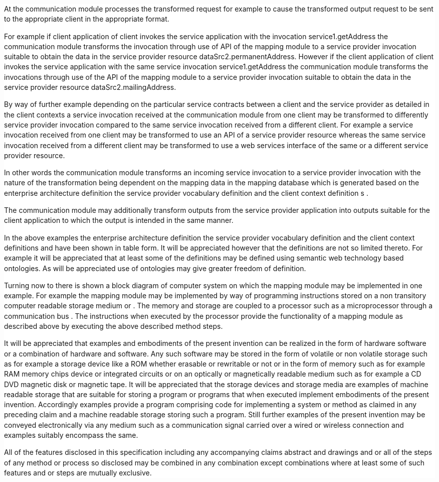 At the communication module processes the transformed request for example to cause the transformed output request to be sent to the appropriate client in the appropriate format.

For example if client application of client invokes the service application with the invocation service1.getAddress the communication module transforms the invocation through use of API of the mapping module to a service provider invocation suitable to obtain the data in the service provider resource dataSrc2.permanentAddress. However if the client application of client invokes the service application with the same service invocation service1.getAddress the communication module transforms the invocations through use of the API of the mapping module to a service provider invocation suitable to obtain the data in the service provider resource dataSrc2.mailingAddress.

By way of further example depending on the particular service contracts between a client and the service provider as detailed in the client contexts a service invocation received at the communication module from one client may be transformed to differently service provider invocation compared to the same service invocation received from a different client. For example a service invocation received from one client may be transformed to use an API of a service provider resource whereas the same service invocation received from a different client may be transformed to use a web services interface of the same or a different service provider resource.

In other words the communication module transforms an incoming service invocation to a service provider invocation with the nature of the transformation being dependent on the mapping data in the mapping database which is generated based on the enterprise architecture definition the service provider vocabulary definition and the client context definition s .

The communication module may additionally transform outputs from the service provider application into outputs suitable for the client application to which the output is intended in the same manner.

In the above examples the enterprise architecture definition the service provider vocabulary definition and the client context definitions and have been shown in table form. It will be appreciated however that the definitions are not so limited thereto. For example it will be appreciated that at least some of the definitions may be defined using semantic web technology based ontologies. As will be appreciated use of ontologies may give greater freedom of definition.

Turning now to there is shown a block diagram of computer system on which the mapping module may be implemented in one example. For example the mapping module may be implemented by way of programming instructions stored on a non transitory computer readable storage medium or . The memory and storage are coupled to a processor such as a microprocessor through a communication bus . The instructions when executed by the processor provide the functionality of a mapping module as described above by executing the above described method steps.

It will be appreciated that examples and embodiments of the present invention can be realized in the form of hardware software or a combination of hardware and software. Any such software may be stored in the form of volatile or non volatile storage such as for example a storage device like a ROM whether erasable or rewritable or not or in the form of memory such as for example RAM memory chips device or integrated circuits or on an optically or magnetically readable medium such as for example a CD DVD magnetic disk or magnetic tape. It will be appreciated that the storage devices and storage media are examples of machine readable storage that are suitable for storing a program or programs that when executed implement embodiments of the present invention. Accordingly examples provide a program comprising code for implementing a system or method as claimed in any preceding claim and a machine readable storage storing such a program. Still further examples of the present invention may be conveyed electronically via any medium such as a communication signal carried over a wired or wireless connection and examples suitably encompass the same.

All of the features disclosed in this specification including any accompanying claims abstract and drawings and or all of the steps of any method or process so disclosed may be combined in any combination except combinations where at least some of such features and or steps are mutually exclusive.
